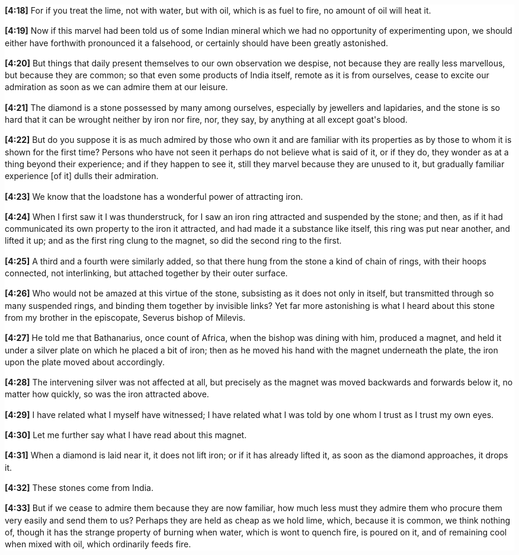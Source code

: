 **[4:18]** For if you treat the lime, not with water, but with oil, which is as fuel to fire, no amount of oil will heat it.

**[4:19]** Now if this marvel had been told us of some Indian mineral which we had no opportunity of experimenting upon, we should either have forthwith pronounced it a falsehood, or certainly should have been greatly astonished.

**[4:20]** But things that daily present themselves to our own observation we despise, not because they are really less marvellous, but because they are common; so that even some products of India itself, remote as it is from ourselves, cease to excite our admiration as soon as we can admire them at our leisure.

**[4:21]** The diamond is a stone possessed by many among ourselves, especially by jewellers and lapidaries, and the stone is so hard that it can be wrought neither by iron nor fire, nor, they say, by anything at all except goat's blood.

**[4:22]** But do you suppose it is as much admired by those who own it and are familiar with its properties as by those to whom it is shown for the first time? Persons who have not seen it perhaps do not believe what is said of it, or if they do, they wonder as at a thing beyond their experience; and if they happen to see it, still they marvel because they are unused to it, but gradually familiar experience [of it] dulls their admiration.

**[4:23]** We know that the loadstone has a wonderful power of attracting iron.

**[4:24]** When I first saw it I was thunderstruck, for I saw an iron ring attracted and suspended by the stone; and then, as if it had communicated its own property to the iron it attracted, and had made it a substance like itself, this ring was put near another, and lifted it up; and as the first ring clung to the magnet, so did the second ring to the first.

**[4:25]** A third and a fourth were similarly added, so that there hung from the stone a kind of chain of rings, with their hoops connected, not interlinking, but attached together by their outer surface.

**[4:26]** Who would not be amazed at this virtue of the stone, subsisting as it does not only in itself, but transmitted through so many suspended rings, and binding them together by invisible links? Yet far more astonishing is what I heard about this stone from my brother in the episcopate, Severus bishop of Milevis.

**[4:27]** He told me that Bathanarius, once count of Africa, when the bishop was dining with him, produced a magnet, and held it under a silver plate on which he placed a bit of iron; then as he moved his hand with the magnet underneath the plate, the iron upon the plate moved about accordingly.

**[4:28]** The intervening silver was not affected at all, but precisely as the magnet was moved backwards and forwards below it, no matter how quickly, so was the iron attracted above.

**[4:29]** I have related what I myself have witnessed; I have related what I was told by one whom I trust as I trust my own eyes.

**[4:30]** Let me further say what I have read about this magnet.

**[4:31]** When a diamond is laid near it, it does not lift iron; or if it has already lifted it, as soon as the diamond approaches, it drops it.

**[4:32]** These stones come from India.

**[4:33]** But if we cease to admire them because they are now familiar, how much less must they admire them who procure them very easily and send them to us? Perhaps they are held as cheap as we hold lime, which, because it is common, we think nothing of, though it has the strange property of burning when water, which is wont to quench fire, is poured on it, and of remaining cool when mixed with oil, which ordinarily feeds fire.
